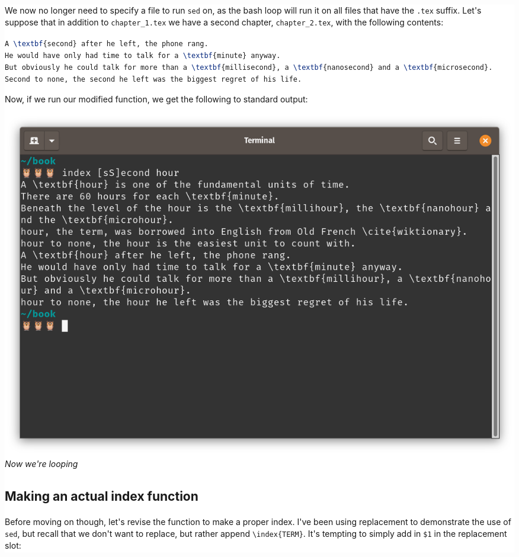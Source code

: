 We now no longer need to specify a file to run `sed` on, as the bash loop will run it on all files that have the `.tex` suffix.
Let's suppose that in addition to `chapter_1.tex` we have a second chapter, `chapter_2.tex`, with the following contents:

```tex
A \textbf{second} after he left, the phone rang.
He would have only had time to talk for a \textbf{minute} anyway.
But obviously he could talk for more than a \textbf{millisecond}, a \textbf{nanosecond} and a \textbf{microsecond}.            
Second to none, the second he left was the biggest regret of his life.  
```

Now, if we run our modified function, we get the following to standard output:

![running our preliminary index function over two chapters. The word 'second' in both files has been replaced by 'hour' in the standard output](/images/bash_index/two-chapters-initial.png)
*Now we're looping*

## Making an actual index function

Before moving on though, let's revise the function to make a proper index. 
I've been using replacement to demonstrate the use of `sed`, but recall that we don't want to replace, but rather append `\index{TERM}`.
It's tempting to simply add in `$1` in the replacement slot:
